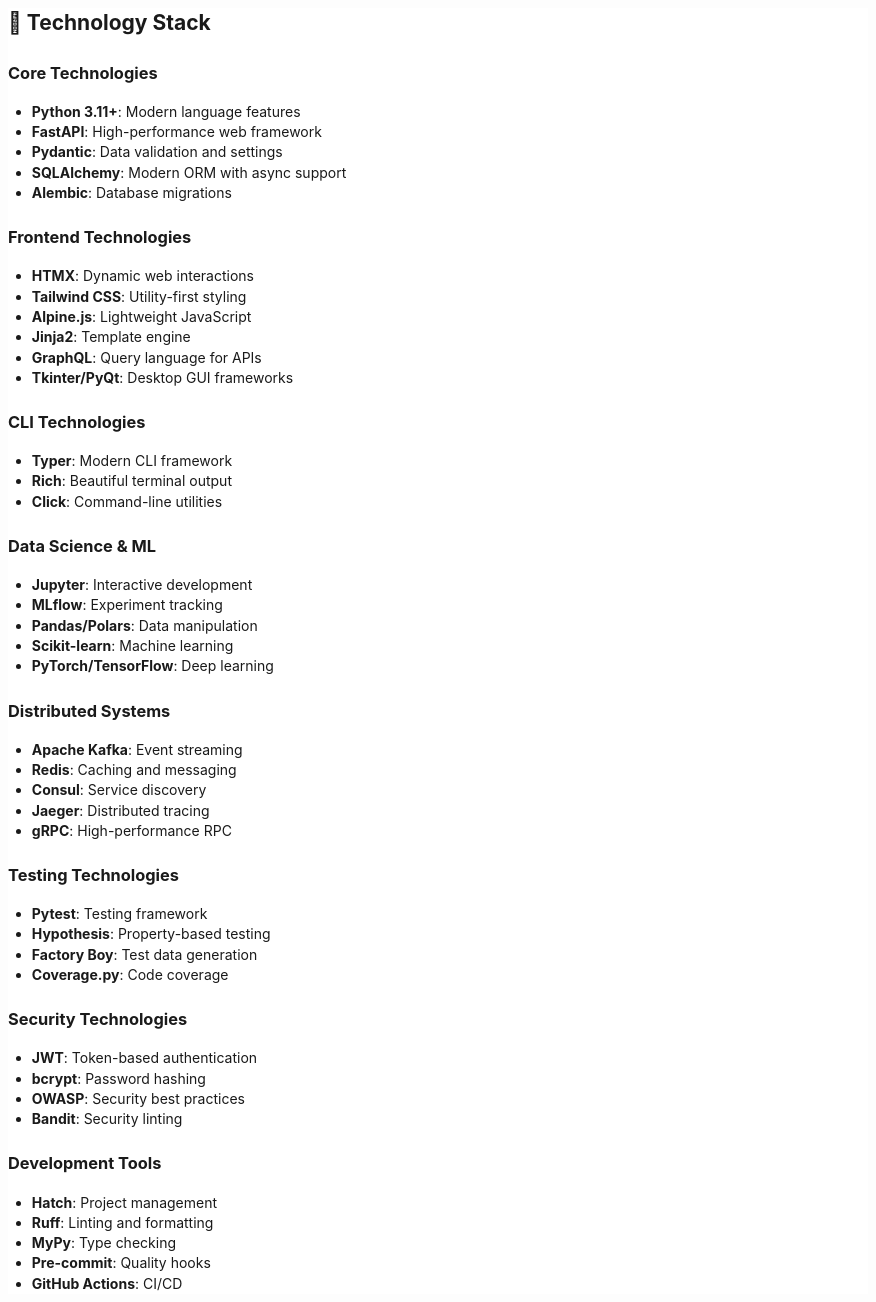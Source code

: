 ## 🔧 Technology Stack

### Core Technologies
- **Python 3.11+**: Modern language features
- **FastAPI**: High-performance web framework
- **Pydantic**: Data validation and settings
- **SQLAlchemy**: Modern ORM with async support
- **Alembic**: Database migrations

### Frontend Technologies
- **HTMX**: Dynamic web interactions
- **Tailwind CSS**: Utility-first styling
- **Alpine.js**: Lightweight JavaScript
- **Jinja2**: Template engine
- **GraphQL**: Query language for APIs
- **Tkinter/PyQt**: Desktop GUI frameworks

### CLI Technologies
- **Typer**: Modern CLI framework
- **Rich**: Beautiful terminal output
- **Click**: Command-line utilities

### Data Science & ML
- **Jupyter**: Interactive development
- **MLflow**: Experiment tracking
- **Pandas/Polars**: Data manipulation
- **Scikit-learn**: Machine learning
- **PyTorch/TensorFlow**: Deep learning

### Distributed Systems
- **Apache Kafka**: Event streaming
- **Redis**: Caching and messaging
- **Consul**: Service discovery
- **Jaeger**: Distributed tracing
- **gRPC**: High-performance RPC

### Testing Technologies
- **Pytest**: Testing framework
- **Hypothesis**: Property-based testing
- **Factory Boy**: Test data generation
- **Coverage.py**: Code coverage

### Security Technologies
- **JWT**: Token-based authentication
- **bcrypt**: Password hashing
- **OWASP**: Security best practices
- **Bandit**: Security linting

### Development Tools
- **Hatch**: Project management
- **Ruff**: Linting and formatting
- **MyPy**: Type checking
- **Pre-commit**: Quality hooks
- **GitHub Actions**: CI/CD

